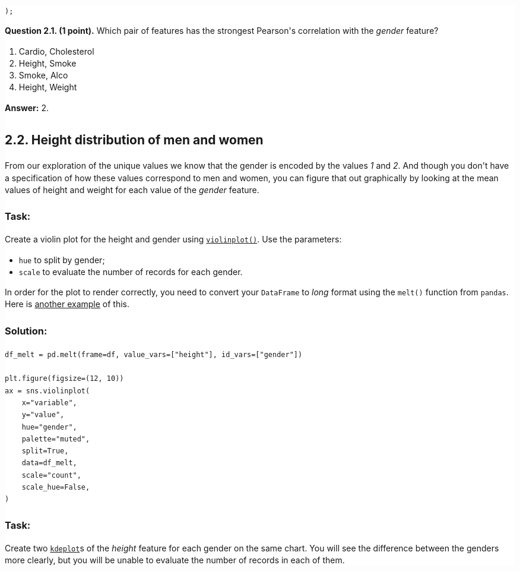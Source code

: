 ```{code-cell} ipython3
);
```

**Question 2.1. (1 point).** Which pair of features has the strongest Pearson's correlation with the *gender* feature?

1. Cardio, Cholesterol
2. Height, Smoke
3. Smoke, Alco
4. Height, Weight

**Answer:** 2.

## 2.2. Height distribution of men and women

From our exploration of the unique values we know that the gender is encoded by the values *1* and *2*. And though you don't have a specification of how these values correspond to men and women, you can figure that out graphically by looking at the mean values of height and weight for each value of the *gender* feature.

### Task:

Create a violin plot for the height and gender using [`violinplot()`](https://seaborn.pydata.org/generated/seaborn.violinplot.html). Use the parameters:
- `hue` to split by gender;
- `scale` to evaluate the number of records for each gender.

In order for the plot to render correctly, you need to convert your `DataFrame` to *long* format using the `melt()` function from `pandas`. Here is [another example](https://stackoverflow.com/a/41575149/3338479) of this.

### Solution:


```{code-cell} ipython3
df_melt = pd.melt(frame=df, value_vars=["height"], id_vars=["gender"])

plt.figure(figsize=(12, 10))
ax = sns.violinplot(
    x="variable",
    y="value",
    hue="gender",
    palette="muted",
    split=True,
    data=df_melt,
    scale="count",
    scale_hue=False,
)
```

### Task:

Create two [`kdeplot`](https://seaborn.pydata.org/generated/seaborn.kdeplot.html)s of the *height* feature for each gender on the same chart. You will see the difference between the genders more clearly, but you will be unable to evaluate the number of records in each of them.
